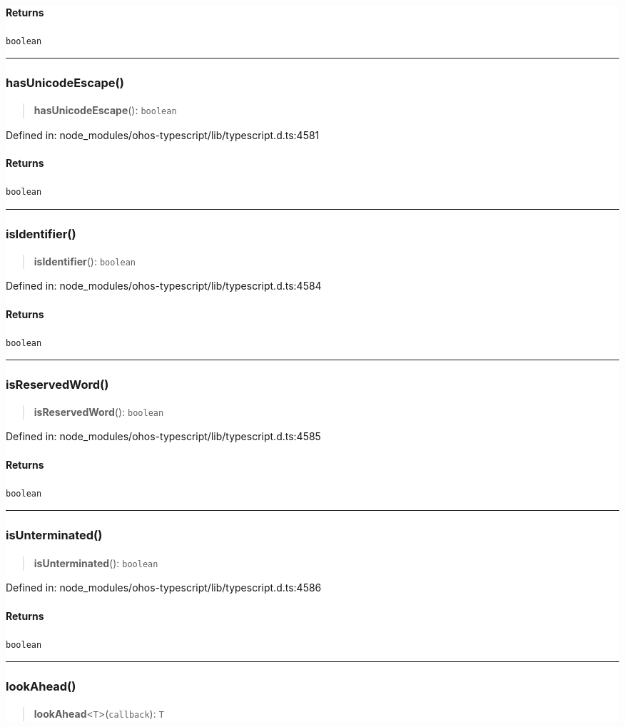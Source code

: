 #### Returns

`boolean`

***

### hasUnicodeEscape()

> **hasUnicodeEscape**(): `boolean`

Defined in: node\_modules/ohos-typescript/lib/typescript.d.ts:4581

#### Returns

`boolean`

***

### isIdentifier()

> **isIdentifier**(): `boolean`

Defined in: node\_modules/ohos-typescript/lib/typescript.d.ts:4584

#### Returns

`boolean`

***

### isReservedWord()

> **isReservedWord**(): `boolean`

Defined in: node\_modules/ohos-typescript/lib/typescript.d.ts:4585

#### Returns

`boolean`

***

### isUnterminated()

> **isUnterminated**(): `boolean`

Defined in: node\_modules/ohos-typescript/lib/typescript.d.ts:4586

#### Returns

`boolean`

***

### lookAhead()

> **lookAhead**\<`T`\>(`callback`): `T`
